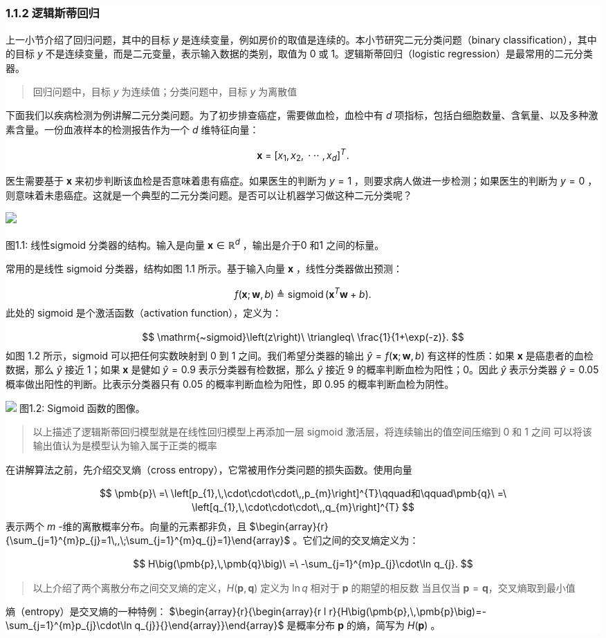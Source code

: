 ### 1.1.2 逻辑斯蒂回归 
上一小节介绍了回归问题，其中的目标 $y$ 是连续变量，例如房价的取值是连续的。本小节研究二元分类问题（binary classification），其中的目标 $y$ 不是连续变量，而是二元变量，表示输入数据的类别，取值为 0 或 1。逻辑斯蒂回归（logistic regression）是最常用的二元分类器。 
>  回归问题中，目标 $y$ 为连续值；分类问题中，目标 $y$ 为离散值

下面我们以疾病检测为例讲解二元分类问题。为了初步排查癌症，需要做血检，血检中有 $d$ 项指标，包括白细胞数量、含氧量、以及多种激素含量。一份血液样本的检测报告作为一个 $d$ 维特征向量： 

$$
{\pmb x}\ =\ \left[x_{1},\,x_{2},\,\cdot\cdot\cdot\ ,\,x_{d}\right]^{T}\!.
$$ 

医生需要基于 $\pmb x$ 来初步判断该血检是否意味着患有癌症。如果医生的判断为 $y=1$ ，则要求病人做进一步检测；如果医生的判断为 $y=0$ ，则意味着未患癌症。这就是一个典型的二元分类问题。是否可以让机器学习做这种二元分类呢？ 

![](https://cdn-mineru.openxlab.org.cn/model-mineru/prod/736810877d70cc3bb3ee55c9f8fe246ed4717fddccfbe8d3f631f81f41ccb5ca.jpg) 

图1.1: 线性sigmoid 分类器的结构。输入是向量 $\pmb{x}\in\mathbb{R}^{d}$ ，输出是介于0 和1 之间的标量。 

常用的是线性 sigmoid 分类器，结构如图 1.1 所示。基于输入向量 $\pmb x$ ，线性分类器做出预测： 

$$
f\big(\pmb{x};\pmb{w},b\big)\ \triangleq\ \mathrm{sigmoid}\,\big(\pmb{x}^{T}\pmb{w}+b\big).
$$ 
此处的 sigmoid 是个激活函数（activation function），定义为： 

$$
\mathrm{~sigmoid}\left(z\right)\ \triangleq\ \frac{1}{1+\exp(-z)}.
$$ 
如图 1.2 所示，sigmoid 可以把任何实数映射到 0 到 1 之间。我们希望分类器的输出 $\widehat{y}=f(\pmb{x};\pmb{w},b)$ 有这样的性质：如果 $\pmb x$ 是癌患者的血检数据，那么 $\widehat{y}$ 接近 1；如果 $\pmb x$ 是健如 $\widehat{y}=0.9$ 表示分类器有检数据，那么 $\widehat{y}$ 接近 9 的概率判断血检为阳性；0。因此 $\widehat{y}$ 表示分类器 $\widehat{y}=0.05$ 概率做出阳性的判断。比表示分类器只有 0.05 的概率判断血检为阳性，即 0.95 的概率判断血检为阴性。 

![](https://cdn-mineru.openxlab.org.cn/model-mineru/prod/2644560dc987b4cc226300fbbf3677b4b6a498425f6cbe0d8248256f2950163c.jpg) 
图1.2: Sigmoid 函数的图像。 

>  以上描述了逻辑斯蒂回归模型就是在线性回归模型上再添加一层 sigmoid 激活层，将连续输出的值空间压缩到 0 和 1 之间
>  可以将该输出值认为是模型认为输入属于正类的概率

在讲解算法之前，先介绍交叉熵（cross entropy），它常被用作分类问题的损失函数。使用向量 

$$
\pmb{p}\ =\ \left[p_{1},\,\cdot\cdot\cdot\,,p_{m}\right]^{T}\qquad和\qquad\pmb{q}\ =\ \left[q_{1},\,\cdot\cdot\cdot\,,q_{m}\right]^{T}
$$ 
表示两个 $m$ -维的离散概率分布。向量的元素都非负，且 $\begin{array}{r}{\sum_{j=1}^{m}p_{j}=1\,,\;\sum_{j=1}^{m}q_{j}=1}\end{array}$ 。它们之间的交叉熵定义为： 

$$
H\big(\pmb{p},\,\pmb{q}\big)\ =\ -\sum_{j=1}^{m}p_{j}\cdot\ln q_{j}.
$$ 
>  以上介绍了两个离散分布之间交叉熵的定义，$H(\pmb p, \pmb q)$ 定义为 $\ln q$ 相对于 $\pmb p$ 的期望的相反数
>  当且仅当 $\pmb p = \pmb q$，交叉熵取到最小值

熵（entropy）是交叉熵的一种特例： $\begin{array}{r}{\begin{array}{r l r}{H\big(\pmb{p},\,\pmb{p}\big)=-\sum_{j=1}^{m}p_{j}\cdot\ln q_{j}}{}\end{array}}\end{array}$ 是概率分布 $\pmb p$ 的熵，简写为 $H(\pmb p)$ 。 
